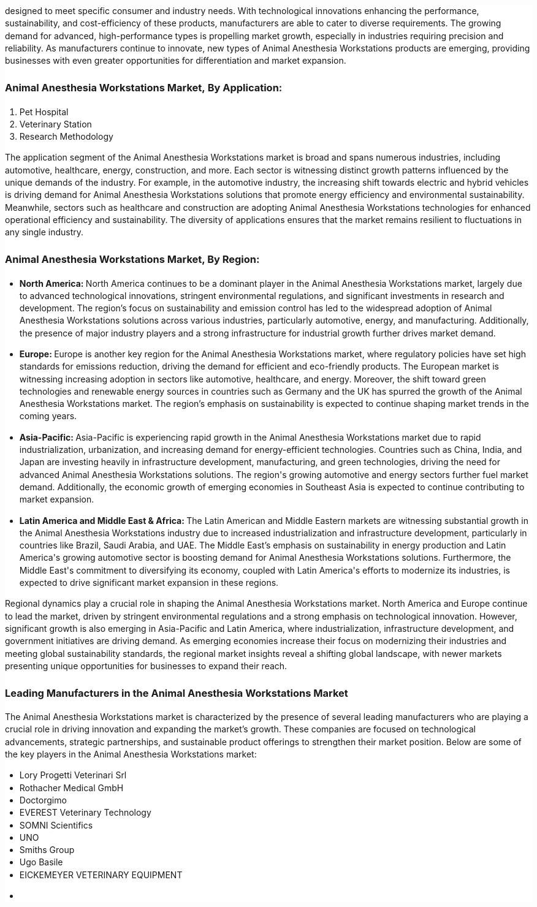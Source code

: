 designed to meet specific consumer and industry needs. With technological innovations enhancing the performance, sustainability, and cost-efficiency of these products, manufacturers are able to cater to diverse requirements. The growing demand for advanced, high-performance types is propelling market growth, especially in industries requiring precision and reliability. As manufacturers continue to innovate, new types of Animal Anesthesia Workstations products are emerging, providing businesses with even greater opportunities for differentiation and market expansion.</p><h3>Animal Anesthesia Workstations Market,&nbsp;By Application:</h3><ol><li>Pet Hospital<li> Veterinary Station<li>  Research Methodology</li></ol><p>The application segment of the Animal Anesthesia Workstations market is broad and spans numerous industries, including automotive, healthcare, energy, construction, and more. Each sector is witnessing distinct growth patterns influenced by the unique demands of the industry. For example, in the automotive industry, the increasing shift towards electric and hybrid vehicles is driving demand for Animal Anesthesia Workstations solutions that promote energy efficiency and environmental sustainability. Meanwhile, sectors such as healthcare and construction are adopting Animal Anesthesia Workstations technologies for enhanced operational efficiency and sustainability. The diversity of applications ensures that the market remains resilient to fluctuations in any single industry.</p><h3>Animal Anesthesia Workstations Market, By Region:</h3><ul><li><p><strong>North America:&nbsp;</strong>North America continues to be a dominant player in the Animal Anesthesia Workstations market, largely due to advanced technological innovations, stringent environmental regulations, and significant investments in research and development. The region&rsquo;s focus on sustainability and emission control has led to the widespread adoption of Animal Anesthesia Workstations solutions across various industries, particularly automotive, energy, and manufacturing. Additionally, the presence of major industry players and a strong infrastructure for industrial growth further drives market demand.</p></li><li><p><strong><strong>Europe:&nbsp;</strong></strong>Europe is another key region for the Animal Anesthesia Workstations market, where regulatory policies have set high standards for emissions reduction, driving the demand for efficient and eco-friendly products. The European market is witnessing increasing adoption in sectors like automotive, healthcare, and energy. Moreover, the shift toward green technologies and renewable energy sources in countries such as Germany and the UK has spurred the growth of the Animal Anesthesia Workstations market. The region&rsquo;s emphasis on sustainability is expected to continue shaping market trends in the coming years.</p></li><li><p><strong><strong>Asia-Pacific:&nbsp;</strong></strong>Asia-Pacific is experiencing rapid growth in the Animal Anesthesia Workstations market due to rapid industrialization, urbanization, and increasing demand for energy-efficient technologies. Countries such as China, India, and Japan are investing heavily in infrastructure development, manufacturing, and green technologies, driving the need for advanced Animal Anesthesia Workstations solutions. The region's growing automotive and energy sectors further fuel market demand. Additionally, the economic growth of emerging economies in Southeast Asia is expected to continue contributing to market expansion.</p></li><li><p><strong><strong>Latin America and Middle East &amp; Africa:&nbsp;</strong></strong>The Latin American and Middle Eastern markets are witnessing substantial growth in the Animal Anesthesia Workstations industry due to increased industrialization and infrastructure development, particularly in countries like Brazil, Saudi Arabia, and UAE. The Middle East&rsquo;s emphasis on sustainability in energy production and Latin America's growing automotive sector is boosting demand for Animal Anesthesia Workstations solutions. Furthermore, the Middle East's commitment to diversifying its economy, coupled with Latin America's efforts to modernize its industries, is expected to drive significant market expansion in these regions.</p></li></ul><p>Regional dynamics play a crucial role in shaping the Animal Anesthesia Workstations market. North America and Europe continue to lead the market, driven by stringent environmental regulations and a strong emphasis on technological innovation. However, significant growth is also emerging in Asia-Pacific and Latin America, where industrialization, infrastructure development, and government initiatives are driving demand. As emerging economies increase their focus on modernizing their industries and meeting global sustainability standards, the regional market insights reveal a shifting global landscape, with newer markets presenting unique opportunities for businesses to expand their reach.</p><h3><strong>Leading Manufacturers in the Animal Anesthesia Workstations Market</strong></h3><p>The Animal Anesthesia Workstations market is characterized by the presence of several leading manufacturers who are playing a crucial role in driving innovation and expanding the market&rsquo;s growth. These companies are focused on technological advancements, strategic partnerships, and sustainable product offerings to strengthen their market position. Below are some of the key players in the Animal Anesthesia Workstations market:</p></div><div class="article-main__content" data-test-id="publishing-text-block"><ul><li><span class="">Lory Progetti Veterinari Srl<li> Rothacher Medical GmbH<li> Doctorgimo<li> EVEREST Veterinary Technology<li> SOMNI Scientifics<li> UNO<li> Smiths Group<li> Ugo Basile<li> EICKEMEYER VETERINARY EQUIPMENT<li>